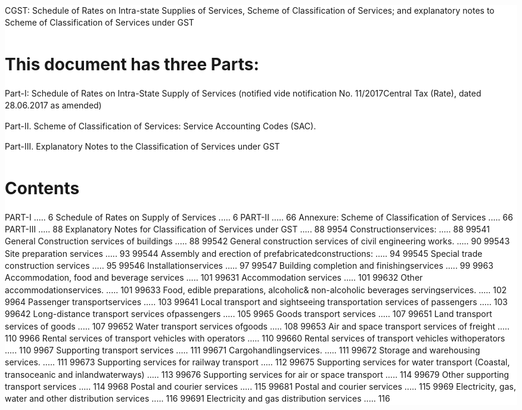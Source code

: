 CGST: Schedule of Rates on Intra-state Supplies of Services, Scheme of Classification of Services; and explanatory notes to Scheme of Classification of Services under GST

# This document has three Parts:

Part-I: Schedule of Rates on Intra-State Supply of Services (notified vide notification No. 11/2017Central Tax (Rate), dated 28.06.2017 as amended)

Part-II. Scheme of Classification of Services: Service Accounting Codes (SAC).

Part-III. Explanatory Notes to the Classification of Services under GST

# Contents

PART-I ..... 6
Schedule of Rates on Supply of Services ..... 6
PART-II ..... 66
Annexure: Scheme of Classification of Services ..... 66
PART-III ..... 88
Explanatory Notes for Classification of Services under GST ..... 88
9954 Constructionservices: ..... 88
99541 General Construction services of buildings ..... 88
99542 General construction services of civil engineering works. ..... 90
99543 Site preparation services ..... 93
99544 Assembly and erection of prefabricatedconstructions: ..... 94
99545 Special trade construction services ..... 95
99546 Installationservices ..... 97
99547 Building completion and finishingservices ..... 99
9963 Accommodation, food and beverage services ..... 101
99631 Accommodation services ..... 101
99632 Other accommodationservices. ..... 101
99633 Food, edible preparations, alcoholic\& non-alcoholic beverages servingservices. ..... 102
9964 Passenger transportservices ..... 103
99641 Local transport and sightseeing transportation services of passengers ..... 103
99642 Long-distance transport services ofpassengers ..... 105
9965 Goods transport services ..... 107
99651 Land transport services of goods ..... 107
99652 Water transport services ofgoods ..... 108
99653 Air and space transport services of freight ..... 110
9966 Rental services of transport vehicles with operators ..... 110
99660 Rental services of transport vehicles withoperators ..... 110
9967 Supporting transport services ..... 111
99671 Cargohandlingservices. ..... 111
99672 Storage and warehousing services. ..... 111
99673 Supporting services for railway transport ..... 112
99675 Supporting services for water transport (Coastal, transoceanic and inlandwaterways) ..... 113
99676 Supporting services for air or space transport ..... 114
99679 Other supporting transport services ..... 114
9968 Postal and courier services ..... 115
99681 Postal and courier services ..... 115
9969 Electricity, gas, water and other distribution services ..... 116
99691 Electricity and gas distribution services ..... 116
